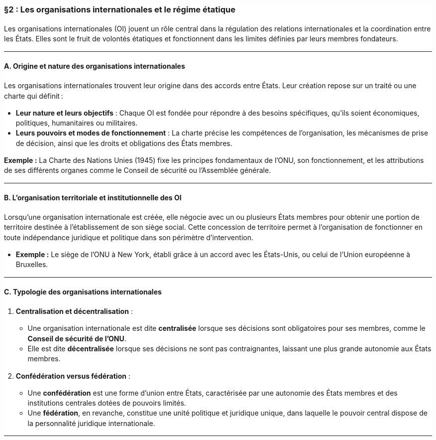 ### §2 : Les organisations internationales et le régime étatique

Les organisations internationales (OI) jouent un rôle central dans la régulation des relations internationales et la coordination entre les États. Elles sont le fruit de volontés étatiques et fonctionnent dans les limites définies par leurs membres fondateurs.

---

#### A. **Origine et nature des organisations internationales**

Les organisations internationales trouvent leur origine dans des accords entre États. Leur création repose sur un traité ou une charte qui définit :

- **Leur nature et leurs objectifs** : Chaque OI est fondée pour répondre à des besoins spécifiques, qu’ils soient économiques, politiques, humanitaires ou militaires.
- **Leurs pouvoirs et modes de fonctionnement** : La charte précise les compétences de l’organisation, les mécanismes de prise de décision, ainsi que les droits et obligations des États membres.

**Exemple :** La Charte des Nations Unies (1945) fixe les principes fondamentaux de l’ONU, son fonctionnement, et les attributions de ses différents organes comme le Conseil de sécurité ou l’Assemblée générale.

---

#### B. **L’organisation territoriale et institutionnelle des OI**

Lorsqu’une organisation internationale est créée, elle négocie avec un ou plusieurs États membres pour obtenir une portion de territoire destinée à l’établissement de son siège social. Cette concession de territoire permet à l’organisation de fonctionner en toute indépendance juridique et politique dans son périmètre d’intervention.

- **Exemple :** Le siège de l’ONU à New York, établi grâce à un accord avec les États-Unis, ou celui de l’Union européenne à Bruxelles.

---

#### C. **Typologie des organisations internationales**

1. **Centralisation et décentralisation** :
    
    - Une organisation internationale est dite **centralisée** lorsque ses décisions sont obligatoires pour ses membres, comme le **Conseil de sécurité de l’ONU**.
    - Elle est dite **décentralisée** lorsque ses décisions ne sont pas contraignantes, laissant une plus grande autonomie aux États membres.
2. **Confédération versus fédération** :
    
    - Une **confédération** est une forme d’union entre États, caractérisée par une autonomie des États membres et des institutions centrales dotées de pouvoirs limités.
    - Une **fédération**, en revanche, constitue une unité politique et juridique unique, dans laquelle le pouvoir central dispose de la personnalité juridique internationale.

---

